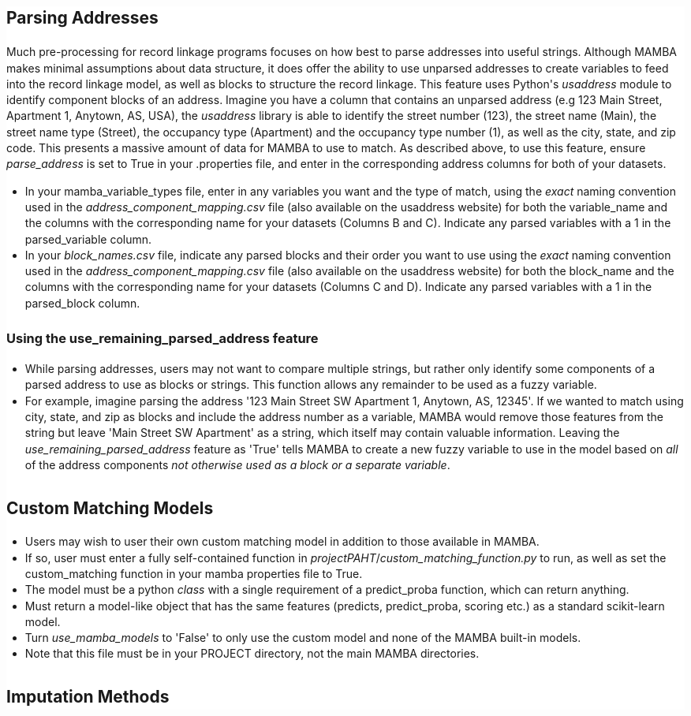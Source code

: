 
## Parsing Addresses
 <a id="#parsingaddresses"/>

Much pre-processing for record linkage programs focuses on how best to parse addresses into useful strings. Although MAMBA makes minimal assumptions about data structure, it does offer the ability to use unparsed addresses to create variables to feed into the record linkage model, as well as blocks to structure the record linkage. This feature uses Python's _usaddress_ module to identify component blocks of an address. Imagine you have a column that contains an unparsed address (e.g 123 Main Street, Apartment 1, Anytown, AS, USA), the _usaddress_ library is able to identify the street number (123), the street name (Main), the street name type (Street), the occupancy type (Apartment) and the occupancy type number (1), as well as the city, state, and zip code. This presents a massive amount of data for MAMBA to use to match.
As described above, to use this feature, ensure _parse_address_ is set to True in your .properties file, and enter in the corresponding address columns for both of your datasets.
- In your mamba_variable_types file, enter in any variables you want and the type of match, using the _exact_ naming convention used in the _address_component_mapping.csv_ file (also available on the usaddress website) for both the variable_name and the columns with the corresponding name for your datasets (Columns B and C). Indicate any parsed variables with a 1 in the parsed_variable column.
- In your _block_names.csv_ file, indicate any parsed blocks and their order you want to use using the _exact_ naming convention used in the _address_component_mapping.csv_ file (also available on the usaddress website) for both the block_name and the columns with the corresponding name for your datasets (Columns C and D). Indicate any parsed variables with a 1 in the parsed_block column.

### Using the use_remaining_parsed_address feature

  - While parsing addresses, users may not want to compare multiple strings, but rather only identify some components of a parsed address to use as blocks or strings. This function allows any remainder to be used as a fuzzy variable.
  - For example, imagine parsing the address '123 Main Street SW Apartment 1, Anytown, AS, 12345'. If we wanted to match using city, state, and zip as blocks and include the address number as a variable, MAMBA would remove those features from the string but leave 'Main Street SW Apartment' as a string, which itself may contain valuable information. Leaving the _use_remaining_parsed_address_ feature as 'True' tells MAMBA to create a new fuzzy variable to use in the model based on _all_ of the address components _not otherwise used as a block or a separate variable_.
 
## Custom Matching Models
 <a id="custom_models"/>
 
  - Users may wish to user their own custom matching model in addition to those available in MAMBA.  
  - If so, user must enter a fully self-contained function in *projectPAHT*/_custom_matching_function.py_ to run, as well as set the custom_matching function in your mamba properties file to True.
  - The model must be a python _class_ with a single requirement of a predict_proba function, which can return anything.
  - Must return a model-like object that has the same features (predicts, predict_proba, scoring etc.) as a standard scikit-learn model.
  - Turn _use_mamba_models_ to 'False' to only use the custom model and none of the MAMBA built-in models.
  - Note that this file must be in your PROJECT directory, not the main MAMBA directories.

## Imputation Methods
 <a id="imputation_methods"/>
